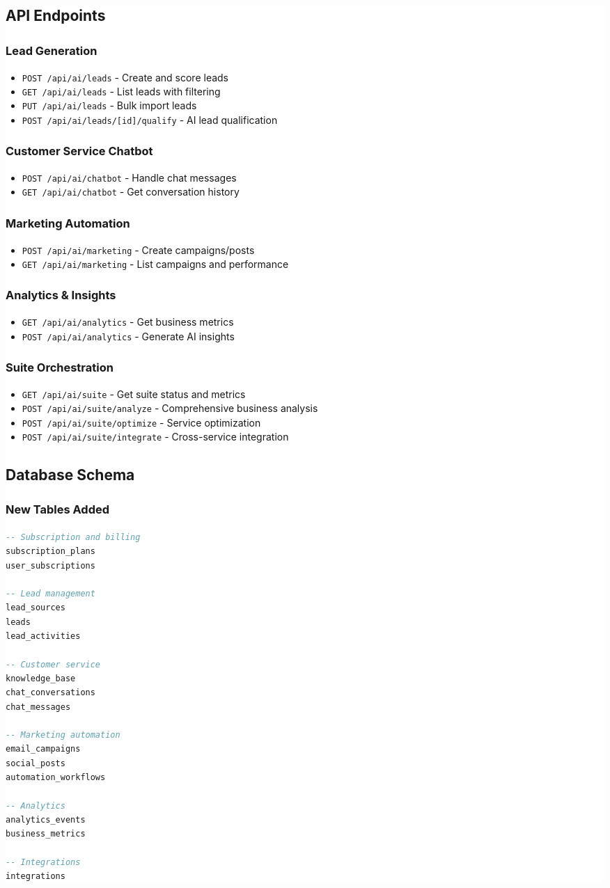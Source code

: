 ## API Endpoints

### Lead Generation
- `POST /api/ai/leads` - Create and score leads
- `GET /api/ai/leads` - List leads with filtering
- `PUT /api/ai/leads` - Bulk import leads
- `POST /api/ai/leads/[id]/qualify` - AI lead qualification

### Customer Service Chatbot
- `POST /api/ai/chatbot` - Handle chat messages
- `GET /api/ai/chatbot` - Get conversation history

### Marketing Automation
- `POST /api/ai/marketing` - Create campaigns/posts
- `GET /api/ai/marketing` - List campaigns and performance

### Analytics & Insights
- `GET /api/ai/analytics` - Get business metrics
- `POST /api/ai/analytics` - Generate AI insights

### Suite Orchestration
- `GET /api/ai/suite` - Get suite status and metrics
- `POST /api/ai/suite/analyze` - Comprehensive business analysis
- `POST /api/ai/suite/optimize` - Service optimization
- `POST /api/ai/suite/integrate` - Cross-service integration

## Database Schema

### New Tables Added

```sql
-- Subscription and billing
subscription_plans
user_subscriptions

-- Lead management
lead_sources
leads
lead_activities

-- Customer service
knowledge_base
chat_conversations
chat_messages

-- Marketing automation
email_campaigns
social_posts
automation_workflows

-- Analytics
analytics_events
business_metrics

-- Integrations
integrations
```
